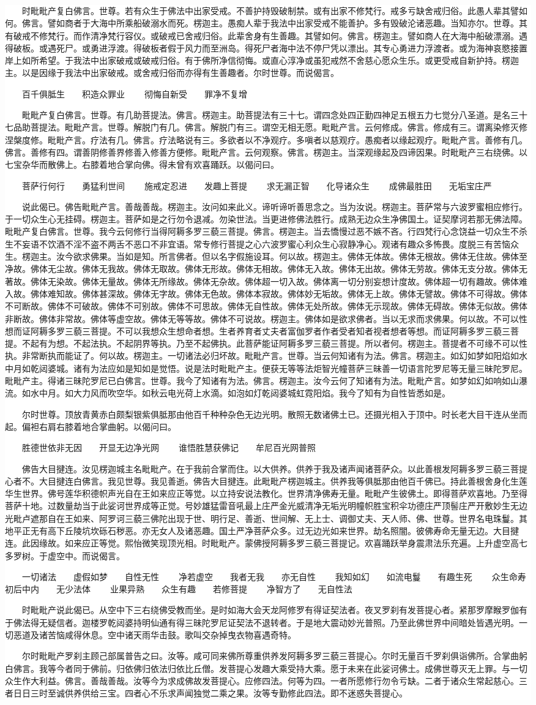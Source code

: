 　　时毗毗产复白佛言。世尊。若有众生于佛法中出家受戒。不善护持毁破制禁。或有出家不修梵行。戒多亏缺舍戒归俗。此愚人辈其譬如何。佛言。譬如商者于大海中所乘船破溺水而死。楞迦主。愚痴人辈于我法中出家受戒不能善护。多有毁破沦诸恶趣。当知亦尔。世尊。其有破戒不修梵行。而作清净梵行容仪。或破戒已舍戒归俗。此辈舍身有生善趣。其譬如何。佛言。楞迦主。譬如商人在大海中船破漂溺。遇得破板。或遇死尸。或勇进浮渡。得破板者假于风力而至洲岛。得死尸者海中法不停尸凭以漂出。其专心勇进力浮渡者。或为海神哀愍接置岸上如所希望。于我法中出家破戒或破戒归俗。有于佛所净信彻悔。或直心淳净或虽犯戒然不舍慈心愿众生乐。或更受戒自新护持。楞迦主。以是因缘于我法中出家破戒。或舍戒归俗而亦得有生善趣者。尔时世尊。而说偈言。

　　百千俱胝生　　积造众罪业
　　彻悔自新受　　罪净不复增

　　毗毗产复白佛言。世尊。有几助菩提法。佛言。楞迦主。助菩提法有三十七。谓四念处四正勤四神足五根五力七觉分八圣道。是名三十七品助菩提法。毗毗产言。世尊。解脱门有几。佛言。解脱门有三。谓空无相无愿。毗毗产言。云何修成。佛言。修成有三。谓离染修灭修涅槃度修。毗毗产言。疗法有几。佛言。疗法略说有三。多欲者以不净观疗。多嗔者以慈观疗。愚痴者以缘起观疗。毗毗产言。善修有几。佛言。善修有四。谓善阴修善界修善入修善方便修。毗毗产言。云何观察。佛言。楞迦主。当深观缘起及四谛因果。时毗毗产三右绕佛。以七宝杂华而散佛上。右膝着地合掌向佛。得未曾有欢喜踊跃。以偈问曰。

　　菩萨行何行　　勇猛利世间
　　施戒定忍进　　发趣上菩提
　　求无漏正智　　化导诸众生
　　成佛最胜田　　无垢宝庄严

　　说此偈已。佛告毗毗产言。善哉善哉。楞迦主。汝问如来此义。谛听谛听善思念之。当为汝说。楞迦主。菩萨常与六波罗蜜相应修行。于一切众生心无挂碍。楞迦主。菩萨如是之行勿令退减。勿染世法。当更进修佛法胜行。成熟无边众生净佛国土。证契摩诃若那无佛法障。毗毗产复白佛言。世尊。我今云何修行当得阿耨多罗三藐三菩提。佛言。楞迦主。当去憍慢过恶不嫉不吝。行四梵行心念饶益一切众生不杀生不妄语不饮酒不淫不盗不两舌不恶口不非宜语。常专修行菩提之心六波罗蜜心利众生心寂静净心。观诸有趣众多怖畏。度脱三有苦恼众生。楞迦主。汝今欲求佛果。当如是知。所言佛者。但以名字假施设耳。何以故。楞迦主。佛体无体故。佛体无根故。佛体无住故。佛体至净故。佛体无尘故。佛体无我故。佛体无取故。佛体无形故。佛体无相故。佛体无入故。佛体无出故。佛体无劳故。佛体无支分故。佛体无著故。佛体无染故。佛体无量故。佛体无所缘故。佛体无杂故。佛体超一切入故。佛体离一切分别妄想计度故。佛体超一切有趣故。佛体难入故。佛体难知故。佛体甚深故。佛体无字故。佛体无色故。佛体本寂故。佛体妙无垢故。佛体无上故。佛体无譬故。佛体不可得故。佛体不可断故。佛体不可破故。佛体不可别故。佛体不可思故。佛体无自性故。佛体无处所故。佛体无示现故。佛体无碍故。佛体无似故。佛体非断故。佛体非常故。佛体等虚空故。佛体无等等故。佛体不可说故。楞迦主。佛体如是欲求佛者。当以无求而求佛果。何以故。不可以性想而证阿耨多罗三藐三菩提。不可以我想众生想命者想。生者养育者丈夫者富伽罗者作者受者知者视者想者等想。而证阿耨多罗三藐三菩提。不起有为想。不起法执。不起阴界等执。乃至不起佛执。此菩萨能证阿耨多罗三藐三菩提。所以者何。楞迦主。菩提者不可缘不可以性执。非常断执而能证了。何以故。楞迦主。一切诸法必归坏故。毗毗产言。世尊。当云何知诸有为法。佛言。楞迦主。如幻如梦如阳焰如水中月如乾闼婆城。诸有为法应如是知如是觉悟。说是法时毗毗产主。便获无等等法炬智光幢菩萨三昧善一切语言陀罗尼等无量三昧陀罗尼。毗毗产主。得诸三昧陀罗尼已白佛言。世尊。我今了知诸有为法。佛言。楞迦主。汝今云何了知诸有为法。毗毗产言。如梦如幻如响如山瀑流。如水中月。如大力风而吹空华。如秋云电光荷上水滴。如泡如灯乾闼婆城虹霓阳焰。我今了知有为自性皆悉如是。

　　尔时世尊。顶放青黄赤白颇梨银紫俱胝那由他百千种种杂色无边光明。散照无数诸佛土已。还摄光相入于顶中。时长老大目干连从坐而起。偏袒右肩右膝着地合掌曲躬。以偈问曰。

　　胜德世依非无因　　开显无边净光网
　　谁悟胜慧获佛记　　牟尼百光网普照

　　佛告大目揵连。汝见楞迦城主名毗毗产。在于我前合掌而住。以大供养。供养于我及诸声闻诸菩萨众。以此善根发阿耨多罗三藐三菩提心者不。大目揵连白佛言。我见世尊。我见善逝。佛告大目揵连。此毗毗产楞迦城主。供养我等俱胝那由他百千佛已。持此善根舍身化生莲华生世界。佛号莲华积德帜声光自在王如来应正等觉。以立持安说法教化。世界清净佛寿无量。毗毗产生彼佛土。即得菩萨欢喜地。乃至得菩萨十地。过数量劫当于此娑诃世界成等正觉。号妙雄猛雷音吼最上庄严金光威清净无垢光明幢帜胜宝积伞功德庄严顶髻庄严开敷妙生无边光毗卢遮那自在王如来、阿罗诃三藐三佛陀出现于世、明行足、善逝、世间解、无上士、调御丈夫、天人师、佛、世尊。世界名电珠鬘。其地平正无有高下丘陵坑坎砾石秽恶。亦无女人及诸恶趣。国土严净菩萨众多。过无边光如来世界。劫名照闇。彼佛寿命无量无边。大目揵连。此因缘故。如来应正等觉。熙怡微笑现顶光相。时毗毗产。蒙佛授阿耨多罗三藐三菩提记。欢喜踊跃举身震肃法乐充遍。上升虚空高七多罗树。于虚空中。而说偈言。

　　一切诸法　　虚假如梦　　自性无性
　　净若虚空　　我者无我　　亦无自性
　　我知如幻　　如流电鬘　　有趣生死
　　众生命寿　　初后中内　　无少法体
　　业果异熟　　众生有趣　　若修菩提
　　净智方了　　无自性法

　　时毗毗产说此偈已。从空中下三右绕佛受教而坐。是时如海大会天龙阿修罗有得证契法者。夜叉罗刹有发菩提心者。紧那罗摩睺罗伽有于佛法得无疑信者。迦楼罗乾闼婆持明仙通有得三昧陀罗尼证契法不退转者。于是地大震动妙光普照。乃至此佛世界中间暗处皆遇光明。一切恶道及诸苦恼咸得休息。空中诸天雨华击鼓。歌叫交杂掉曳衣物喜遇奇特。

　　尔时毗毗产罗刹主顾己部属普告之曰。汝等。咸可同来佛所尊重供养发阿耨多罗三藐三菩提心。尔时无量百千罗刹俱诣佛所。合掌曲躬白佛言。我等今者同于佛前。归依佛归依法归依比丘僧。发菩提心发趣大乘受持大乘。愿于未来在此娑诃佛土。成佛世尊灭无上罪。与一切众生作大利益。佛言。善哉善哉。汝等今为求成佛故发菩提心。应修四法。何等为四。一者所愿修行勿令亏缺。二者于诸众生常起慈心。三者日日三时至诚供养供给三宝。四者心不乐求声闻独觉二乘之果。汝等专勤修此四法。即不迷惑失菩提心。
